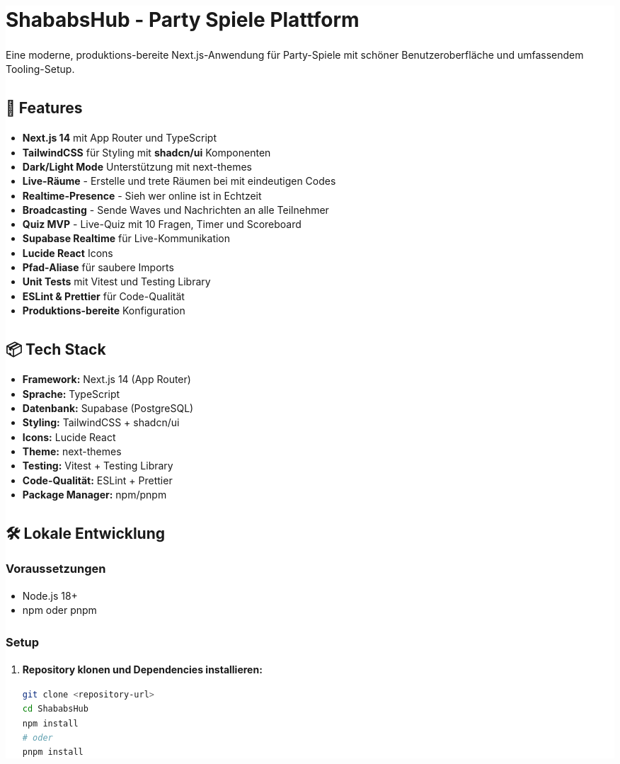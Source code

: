 # ShababsHub - Party Spiele Plattform

Eine moderne, produktions-bereite Next.js-Anwendung für Party-Spiele mit schöner Benutzeroberfläche und umfassendem Tooling-Setup.

## 🚀 Features

- **Next.js 14** mit App Router und TypeScript
- **TailwindCSS** für Styling mit **shadcn/ui** Komponenten
- **Dark/Light Mode** Unterstützung mit next-themes
- **Live-Räume** - Erstelle und trete Räumen bei mit eindeutigen Codes
- **Realtime-Presence** - Sieh wer online ist in Echtzeit
- **Broadcasting** - Sende Waves und Nachrichten an alle Teilnehmer
- **Quiz MVP** - Live-Quiz mit 10 Fragen, Timer und Scoreboard
- **Supabase Realtime** für Live-Kommunikation
- **Lucide React** Icons
- **Pfad-Aliase** für saubere Imports
- **Unit Tests** mit Vitest und Testing Library
- **ESLint & Prettier** für Code-Qualität
- **Produktions-bereite** Konfiguration

## 📦 Tech Stack

- **Framework:** Next.js 14 (App Router)
- **Sprache:** TypeScript
- **Datenbank:** Supabase (PostgreSQL)
- **Styling:** TailwindCSS + shadcn/ui
- **Icons:** Lucide React
- **Theme:** next-themes
- **Testing:** Vitest + Testing Library
- **Code-Qualität:** ESLint + Prettier
- **Package Manager:** npm/pnpm

## 🛠️ Lokale Entwicklung

### Voraussetzungen

- Node.js 18+ 
- npm oder pnpm

### Setup

1. **Repository klonen und Dependencies installieren:**
   ```bash
   git clone <repository-url>
   cd ShababsHub
   npm install
   # oder
   pnpm install
   ```
